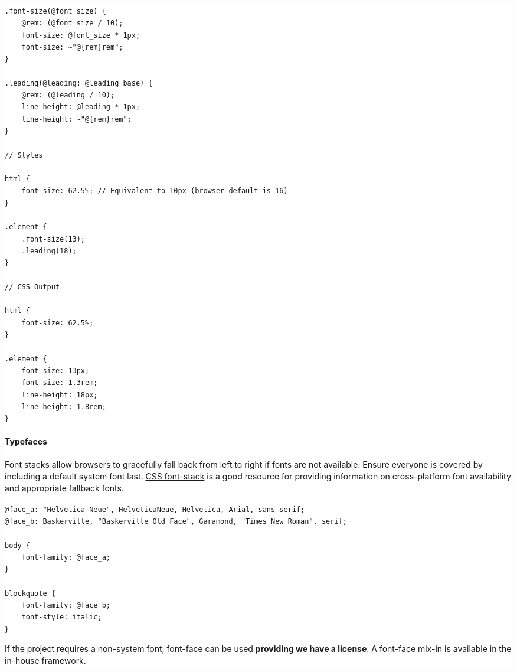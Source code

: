     .font-size(@font_size) {
        @rem: (@font_size / 10);
        font-size: @font_size * 1px;
        font-size: ~"@{rem}rem";
    }
    
    .leading(@leading: @leading_base) {
        @rem: (@leading / 10);
        line-height: @leading * 1px;
        line-height: ~"@{rem}rem";
    }
    
    // Styles
    
    html {
        font-size: 62.5%; // Equivalent to 10px (browser-default is 16)
    }
    
    .element {
        .font-size(13);
        .leading(18);
    }
    
    // CSS Output
    
    html {
        font-size: 62.5%;
    }
    
    .element {
        font-size: 13px;
        font-size: 1.3rem;
        line-height: 18px;
        line-height: 1.8rem;
    }

#### Typefaces

Font stacks allow browsers to gracefully fall back from left to right if fonts are not available. Ensure everyone is covered by including a default system font last. [CSS font-stack](http://cssfontstack.com) is a good resource for providing information on cross-platform font availability and appropriate fallback fonts.

    @face_a: "Helvetica Neue", HelveticaNeue, Helvetica, Arial, sans-serif;
    @face_b: Baskerville, "Baskerville Old Face", Garamond, "Times New Roman", serif;
    
    body {
        font-family: @face_a;
    }
    
    blockquote {
        font-family: @face_b;
        font-style: italic;
    }
    
If the project requires a non-system font, font-face can be used **providing we have a license**. A font-face mix-in is available in the in-house framework.
